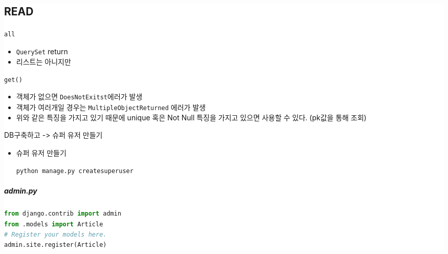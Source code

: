 

## READ

`all`

- `QuerySet` return
- 리스트는 아니지만 



`get()`

- 객체가 없으면 `DoesNotExitst`에러가 발생
- 객체가 여러개일 경우는 `MultipleObjectReturned` 에러가 발생
- 위와 같은 특징을 가지고 있기 때문에 unique 혹은 Not Null 특징을 가지고 있으면 사용할 수 있다.  (pk값을 통해 조회)







DB구축하고 -> 슈퍼 유저 만들기

- 슈퍼 유저 만들기

  `python manage.py createsuperuser` 

##### admin.py

```python
from django.contrib import admin
from .models import Article
# Register your models here.
admin.site.register(Article)
```

